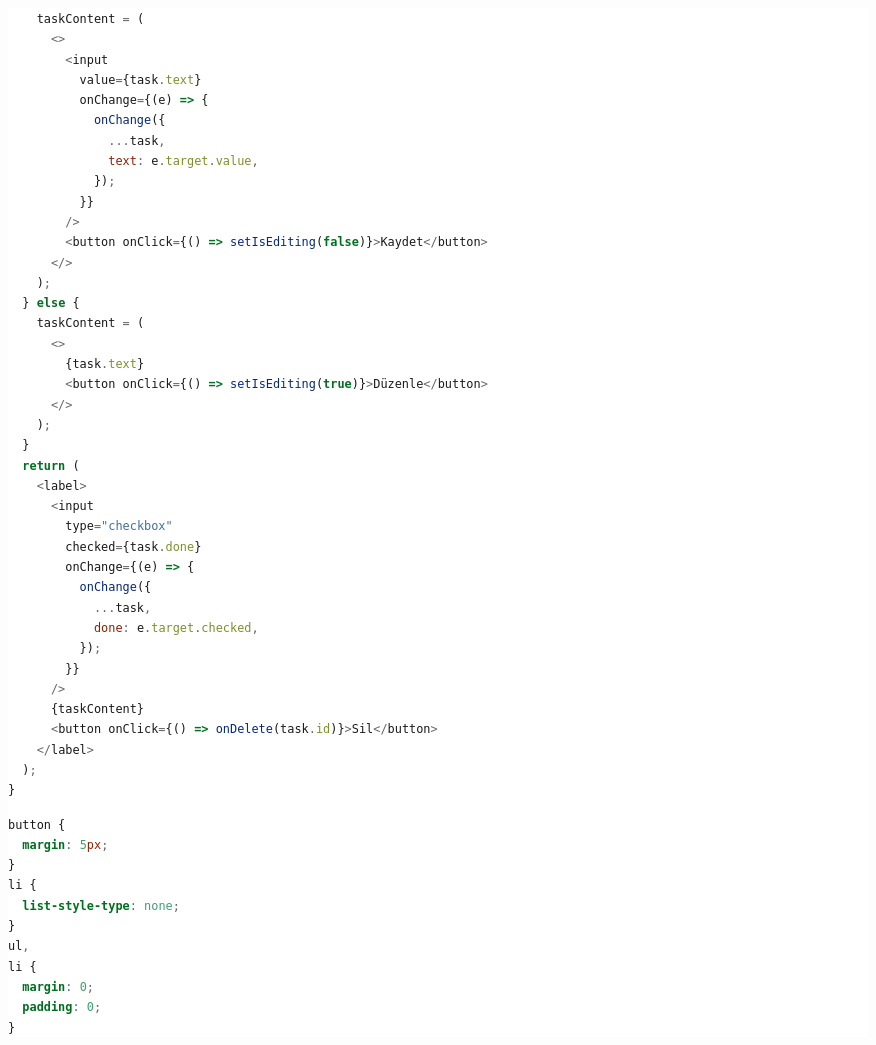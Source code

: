 ```js TaskList.js hidden
    taskContent = (
      <>
        <input
          value={task.text}
          onChange={(e) => {
            onChange({
              ...task,
              text: e.target.value,
            });
          }}
        />
        <button onClick={() => setIsEditing(false)}>Kaydet</button>
      </>
    );
  } else {
    taskContent = (
      <>
        {task.text}
        <button onClick={() => setIsEditing(true)}>Düzenle</button>
      </>
    );
  }
  return (
    <label>
      <input
        type="checkbox"
        checked={task.done}
        onChange={(e) => {
          onChange({
            ...task,
            done: e.target.checked,
          });
        }}
      />
      {taskContent}
      <button onClick={() => onDelete(task.id)}>Sil</button>
    </label>
  );
}
```

```css
button {
  margin: 5px;
}
li {
  list-style-type: none;
}
ul,
li {
  margin: 0;
  padding: 0;
}
```
